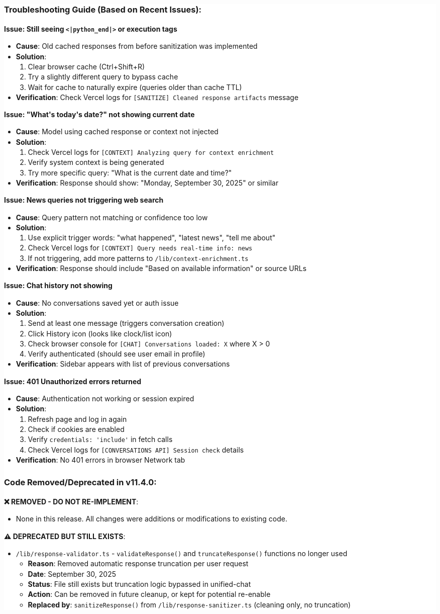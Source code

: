 ### Troubleshooting Guide (Based on Recent Issues):

**Issue: Still seeing `<|python_end|>` or execution tags**
- **Cause**: Old cached responses from before sanitization was implemented
- **Solution**:
  1. Clear browser cache (Ctrl+Shift+R)
  2. Try a slightly different query to bypass cache
  3. Wait for cache to naturally expire (queries older than cache TTL)
- **Verification**: Check Vercel logs for `[SANITIZE] Cleaned response artifacts` message

**Issue: "What's today's date?" not showing current date**
- **Cause**: Model using cached response or context not injected
- **Solution**:
  1. Check Vercel logs for `[CONTEXT] Analyzing query for context enrichment`
  2. Verify system context is being generated
  3. Try more specific query: "What is the current date and time?"
- **Verification**: Response should show: "Monday, September 30, 2025" or similar

**Issue: News queries not triggering web search**
- **Cause**: Query pattern not matching or confidence too low
- **Solution**:
  1. Use explicit trigger words: "what happened", "latest news", "tell me about"
  2. Check Vercel logs for `[CONTEXT] Query needs real-time info: news`
  3. If not triggering, add more patterns to `/lib/context-enrichment.ts`
- **Verification**: Response should include "Based on available information" or source URLs

**Issue: Chat history not showing**
- **Cause**: No conversations saved yet or auth issue
- **Solution**:
  1. Send at least one message (triggers conversation creation)
  2. Click History icon (looks like clock/list icon)
  3. Check browser console for `[CHAT] Conversations loaded: X` where X > 0
  4. Verify authenticated (should see user email in profile)
- **Verification**: Sidebar appears with list of previous conversations

**Issue: 401 Unauthorized errors returned**
- **Cause**: Authentication not working or session expired
- **Solution**:
  1. Refresh page and log in again
  2. Check if cookies are enabled
  3. Verify `credentials: 'include'` in fetch calls
  4. Check Vercel logs for `[CONVERSATIONS API] Session check` details
- **Verification**: No 401 errors in browser Network tab

### Code Removed/Deprecated in v11.4.0:

**❌ REMOVED - DO NOT RE-IMPLEMENT**:
- None in this release. All changes were additions or modifications to existing code.

**⚠️ DEPRECATED BUT STILL EXISTS**:
- `/lib/response-validator.ts` - `validateResponse()` and `truncateResponse()` functions no longer used
  - **Reason**: Removed automatic response truncation per user request
  - **Date**: September 30, 2025
  - **Status**: File still exists but truncation logic bypassed in unified-chat
  - **Action**: Can be removed in future cleanup, or kept for potential re-enable
  - **Replaced by**: `sanitizeResponse()` from `/lib/response-sanitizer.ts` (cleaning only, no truncation)
